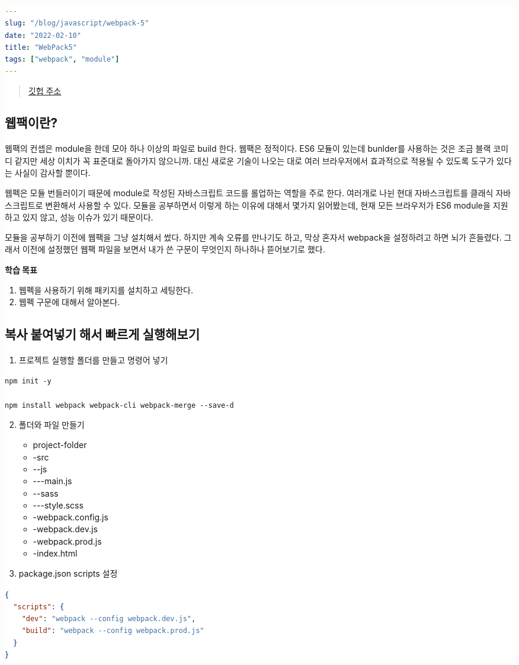 ```yaml
---
slug: "/blog/javascript/webpack-5"
date: "2022-02-10"
title: "WebPack5"
tags: ["webpack", "module"]
---
```


> [깃헙 주소](https://github.com/movie42/webpackTest)

## 웹팩이란?

웹팩의 컨셉은 module을 한데 모아 하나 이상의 파일로 build 한다. 웹팩은 정적이다. ES6 모듈이 있는데 bunlder를 사용하는 것은 조금 블랙 코미디 같지만 세상 이치가 꼭 표준대로 돌아가지 않으니까. 대신 새로운 기술이 나오는 대로 여러 브라우저에서 효과적으로 적용될 수 있도록 도구가 있다는 사실이 감사할 뿐이다.

웹펙은 모듈 번들러이기 때문에 module로 작성된 자바스크립트 코드를 롤업하는 역할을 주로 한다. 여러개로 나뉜 현대 자바스크립트를 클래식 자바스크립트로 변환해서 사용할 수 있다. 모듈을 공부하면서 이렇게 하는 이유에 대해서 몇가지 읽어봤는데, 현재 모든 브라우저가 ES6 module을 지원하고 있지 않고, 성능 이슈가 있기 때문이다.

모듈을 공부하기 이전에 웹팩을 그냥 설치해서 썼다. 하지만 계속 오류를 만나기도 하고, 막상 혼자서 webpack을 설정하려고 하면 뇌가 흔들렸다. 그래서 이전에 설정했던 웹팩 파일을 보면서 내가 쓴 구문이 무엇인지 하나하나 뜯어보기로 했다.

**학습 목표**

1. 웹펙을 사용하기 위해 패키지를 설치하고 세팅한다.
2. 웹펙 구문에 대해서 알아본다.

## 복사 붙여넣기 해서 빠르게 실행해보기

1. 프로젝트 실행할 폴더를 만들고 명령어 넣기

```shell
npm init -y

npm install webpack webpack-cli webpack-merge --save-d
```

2. 폴더와 파일 만들기

   - project-folder
   - \-src
   - \--js
   - \---main.js
   - \--sass
   - \---style.scss
   - \-webpack.config.js
   - \-webpack.dev.js
   - \-webpack.prod.js
   - \-index.html

3. package.json scripts 설정

```json
{
  "scripts": {
    "dev": "webpack --config webpack.dev.js",
    "build": "webpack --config webpack.prod.js"
  }
}
```
